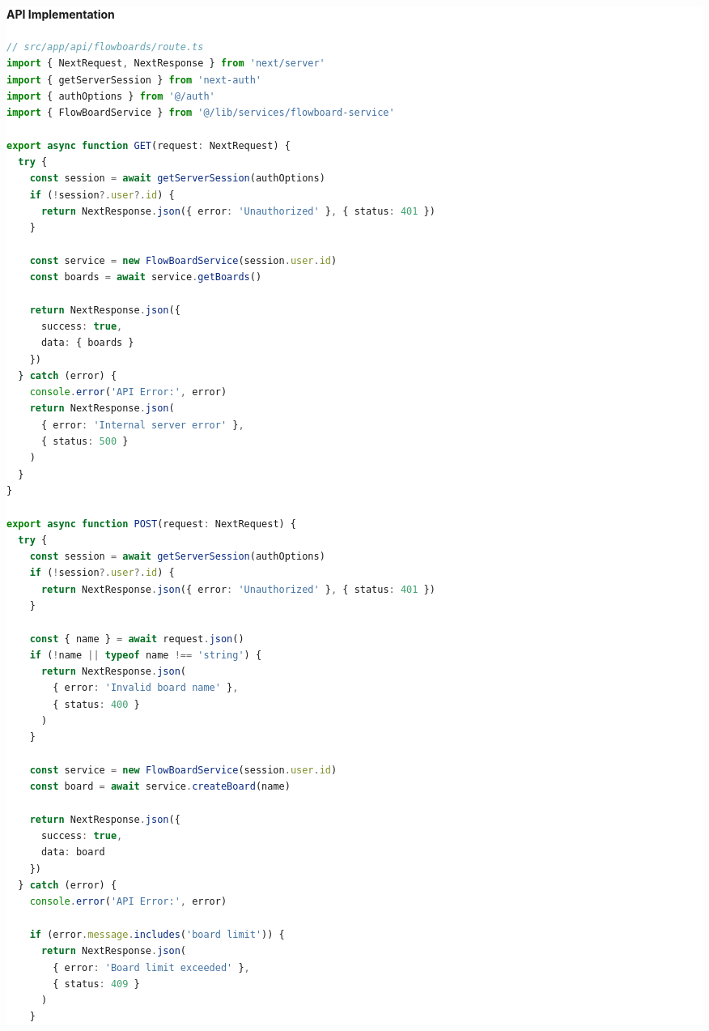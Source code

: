 #### API Implementation
```typescript
// src/app/api/flowboards/route.ts
import { NextRequest, NextResponse } from 'next/server'
import { getServerSession } from 'next-auth'
import { authOptions } from '@/auth'
import { FlowBoardService } from '@/lib/services/flowboard-service'

export async function GET(request: NextRequest) {
  try {
    const session = await getServerSession(authOptions)
    if (!session?.user?.id) {
      return NextResponse.json({ error: 'Unauthorized' }, { status: 401 })
    }

    const service = new FlowBoardService(session.user.id)
    const boards = await service.getBoards()

    return NextResponse.json({
      success: true,
      data: { boards }
    })
  } catch (error) {
    console.error('API Error:', error)
    return NextResponse.json(
      { error: 'Internal server error' },
      { status: 500 }
    )
  }
}

export async function POST(request: NextRequest) {
  try {
    const session = await getServerSession(authOptions)
    if (!session?.user?.id) {
      return NextResponse.json({ error: 'Unauthorized' }, { status: 401 })
    }

    const { name } = await request.json()
    if (!name || typeof name !== 'string') {
      return NextResponse.json(
        { error: 'Invalid board name' },
        { status: 400 }
      )
    }

    const service = new FlowBoardService(session.user.id)
    const board = await service.createBoard(name)

    return NextResponse.json({
      success: true,
      data: board
    })
  } catch (error) {
    console.error('API Error:', error)
    
    if (error.message.includes('board limit')) {
      return NextResponse.json(
        { error: 'Board limit exceeded' },
        { status: 409 }
      )
    }

```